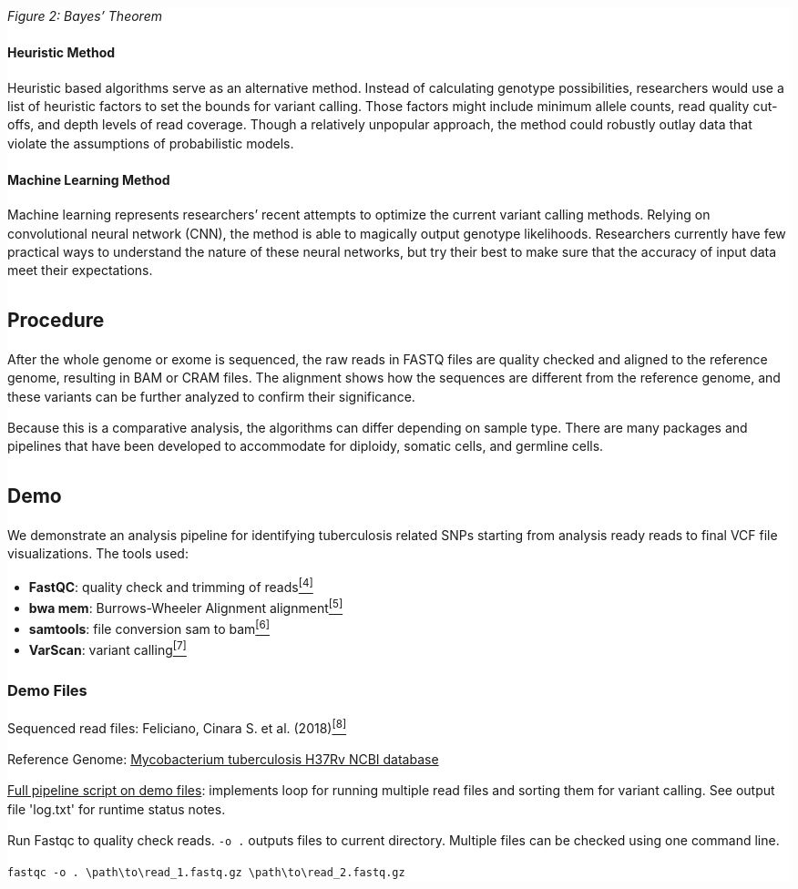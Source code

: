 *Figure 2: Bayes’ Theorem*
<br>

#### Heuristic Method<a name="4"></a>
Heuristic based algorithms serve as an alternative method. Instead of calculating genotype possibilities, researchers would use a list of heuristic factors to set the bounds for variant calling. Those factors might include minimum allele counts, read quality cut-offs, and depth levels of read coverage. Though a relatively unpopular approach, the method could robustly outlay data that violate the assumptions of probabilistic models.

#### Machine Learning Method<a name="5"></a>
Machine learning represents researchers’ recent attempts to optimize the current variant calling methods. Relying on convolutional neural network (CNN), the method is able to magically output genotype likelihoods. Researchers currently have few practical ways to understand the nature of these neural networks, but try their best to make sure that the accuracy of input data meet their expectations.

## Procedure<a name="6"></a>
After the whole genome or exome is sequenced, the raw reads in FASTQ files are quality checked and aligned to the reference genome, resulting in BAM or CRAM files. The alignment shows how the sequences are different from the reference genome, and these variants can be further analyzed to confirm their significance.

Because this is a comparative analysis, the algorithms can differ depending on sample type. There are many packages and pipelines that have been developed to accommodate for diploidy, somatic cells, and germline cells.

## Demo<a name="7"></a>
We demonstrate an analysis pipeline for identifying tuberculosis related SNPs starting from analysis ready reads to final VCF file visualizations. The tools used:
*  **FastQC**: quality check and trimming of reads[<sup>[4]</sup>](https://www.bioinformatics.babraham.ac.uk/projects/fastqc/)
* **bwa mem**: Burrows-Wheeler Alignment alignment[<sup>[5]</sup>](http://www.ncbi.nlm.nih.gov/pubmed/19451168)
* **samtools**: file conversion sam to bam[<sup>[6]</sup>](http://samtools.sourceforge.net)
* **VarScan**: variant calling[<sup>[7]</sup>](http://dkoboldt.github.io/varscan/)

### Demo Files
Sequenced read files: Feliciano, Cinara S. et al. (2018)[<sup>[8]</sup>](https://doi.org/10.1016/j.tube.2018.04.003)

Reference Genome: [Mycobacterium tuberculosis H37Rv NCBI database](https://www.ncbi.nlm.nih.gov/nuccore/NC_000962.3?report=fasta)

[Full pipeline script on demo files](https://github.com/g8wu/beng183/blob/master/run_variance.txt): implements loop for running multiple read files and sorting them for variant calling. See output file 'log.txt' for runtime status notes.

Run Fastqc to quality check reads. `-o .` outputs files to current directory. Multiple files can be checked using one command line.
```
fastqc -o . \path\to\read_1.fastq.gz \path\to\read_2.fastq.gz
```
